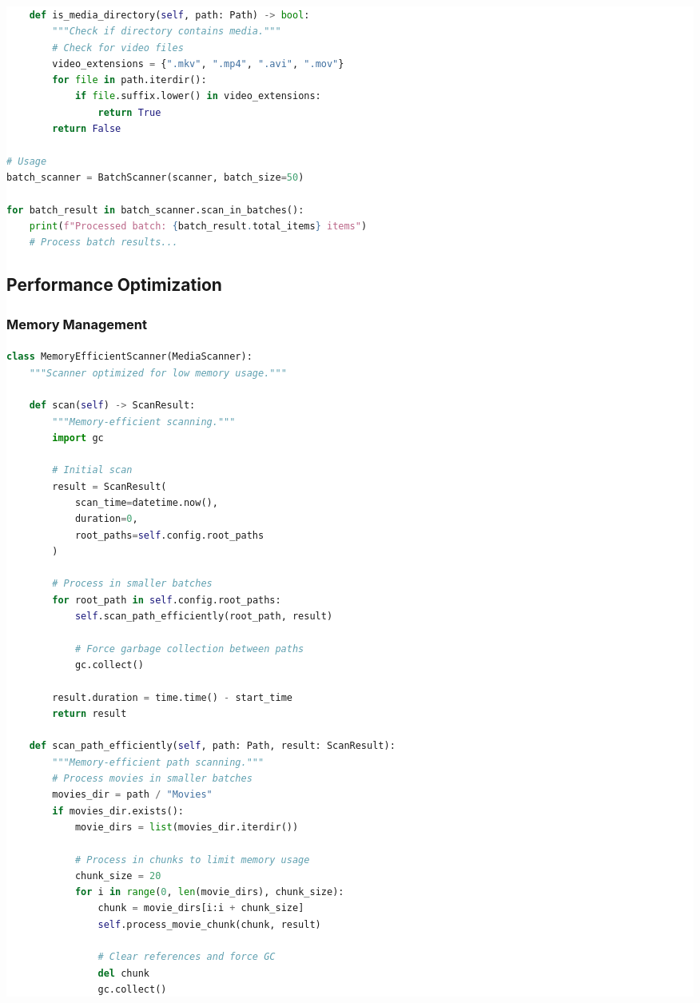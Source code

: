 ```python
    def is_media_directory(self, path: Path) -> bool:
        """Check if directory contains media."""
        # Check for video files
        video_extensions = {".mkv", ".mp4", ".avi", ".mov"}
        for file in path.iterdir():
            if file.suffix.lower() in video_extensions:
                return True
        return False

# Usage
batch_scanner = BatchScanner(scanner, batch_size=50)

for batch_result in batch_scanner.scan_in_batches():
    print(f"Processed batch: {batch_result.total_items} items")
    # Process batch results...
```

## Performance Optimization

### Memory Management

```python
class MemoryEfficientScanner(MediaScanner):
    """Scanner optimized for low memory usage."""
    
    def scan(self) -> ScanResult:
        """Memory-efficient scanning."""
        import gc
        
        # Initial scan
        result = ScanResult(
            scan_time=datetime.now(),
            duration=0,
            root_paths=self.config.root_paths
        )
        
        # Process in smaller batches
        for root_path in self.config.root_paths:
            self.scan_path_efficiently(root_path, result)
            
            # Force garbage collection between paths
            gc.collect()
        
        result.duration = time.time() - start_time
        return result
    
    def scan_path_efficiently(self, path: Path, result: ScanResult):
        """Memory-efficient path scanning."""
        # Process movies in smaller batches
        movies_dir = path / "Movies"
        if movies_dir.exists():
            movie_dirs = list(movies_dir.iterdir())
            
            # Process in chunks to limit memory usage
            chunk_size = 20
            for i in range(0, len(movie_dirs), chunk_size):
                chunk = movie_dirs[i:i + chunk_size]
                self.process_movie_chunk(chunk, result)
                
                # Clear references and force GC
                del chunk
                gc.collect()
```